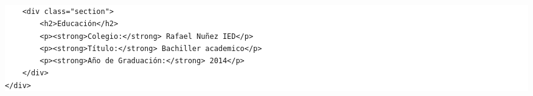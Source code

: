        <div class="section">
            <h2>Educación</h2>
            <p><strong>Colegio:</strong> Rafael Nuñez IED</p>
            <p><strong>Título:</strong> Bachiller academico</p>
            <p><strong>Año de Graduación:</strong> 2014</p>
        </div>
    </div>
</body>
</html>

